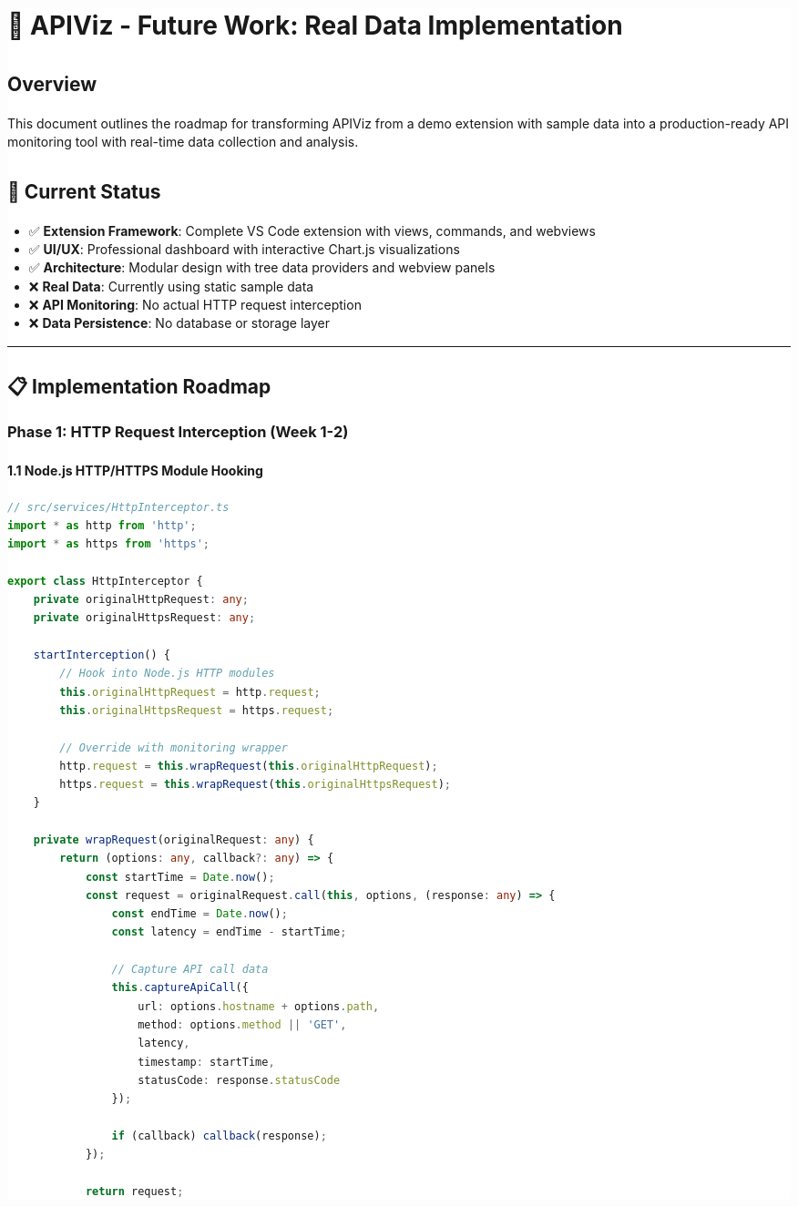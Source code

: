 # 🚀 APIViz - Future Work: Real Data Implementation

## Overview
This document outlines the roadmap for transforming APIViz from a demo extension with sample data into a production-ready API monitoring tool with real-time data collection and analysis.

## 🎯 Current Status
- ✅ **Extension Framework**: Complete VS Code extension with views, commands, and webviews
- ✅ **UI/UX**: Professional dashboard with interactive Chart.js visualizations
- ✅ **Architecture**: Modular design with tree data providers and webview panels
- ❌ **Real Data**: Currently using static sample data
- ❌ **API Monitoring**: No actual HTTP request interception
- ❌ **Data Persistence**: No database or storage layer

---

## 📋 Implementation Roadmap

### Phase 1: HTTP Request Interception (Week 1-2)

#### 1.1 Node.js HTTP/HTTPS Module Hooking
```typescript
// src/services/HttpInterceptor.ts
import * as http from 'http';
import * as https from 'https';

export class HttpInterceptor {
    private originalHttpRequest: any;
    private originalHttpsRequest: any;
    
    startInterception() {
        // Hook into Node.js HTTP modules
        this.originalHttpRequest = http.request;
        this.originalHttpsRequest = https.request;
        
        // Override with monitoring wrapper
        http.request = this.wrapRequest(this.originalHttpRequest);
        https.request = this.wrapRequest(this.originalHttpsRequest);
    }
    
    private wrapRequest(originalRequest: any) {
        return (options: any, callback?: any) => {
            const startTime = Date.now();
            const request = originalRequest.call(this, options, (response: any) => {
                const endTime = Date.now();
                const latency = endTime - startTime;
                
                // Capture API call data
                this.captureApiCall({
                    url: options.hostname + options.path,
                    method: options.method || 'GET',
                    latency,
                    timestamp: startTime,
                    statusCode: response.statusCode
                });
                
                if (callback) callback(response);
            });
            
            return request;
```
